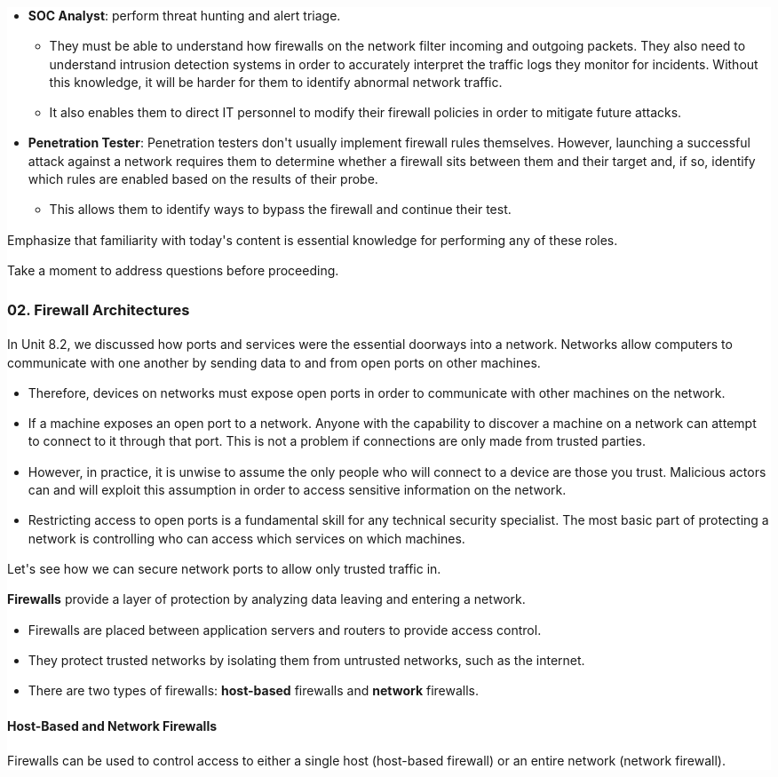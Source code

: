 - **SOC Analyst**: perform threat hunting and alert triage. 

   - They must be able to understand how firewalls on the network filter incoming and outgoing packets. They also need to understand intrusion detection systems in order to accurately interpret the traffic logs they monitor for incidents. Without this knowledge, it will be harder for them to identify abnormal network traffic. 

   - It also enables them to direct IT personnel to modify their firewall policies in order to mitigate future attacks. 

- **Penetration Tester**: Penetration testers don't usually implement firewall rules themselves. However, launching a successful attack against a network requires them to determine whether a firewall sits between them and their target and, if so, identify which rules are enabled based on the results of their probe. 
  
   - This allows them to identify ways to bypass the firewall and continue their test.

Emphasize that familiarity with today's content is essential knowledge for performing any of these roles.

Take a moment to address questions before proceeding.


### 02. Firewall Architectures 

In Unit 8.2, we discussed how ports and services were the essential doorways into a network. Networks allow computers to communicate with one another by sending data to and from open ports on other machines. 

- Therefore, devices on networks must expose open ports in order to communicate with other machines on the network.

- If a machine exposes an open port to a network. Anyone with the capability to discover a machine on a network can attempt to connect to it through that port. This is not a problem if connections are only made from trusted parties. 
  
- However, in practice, it is unwise to assume the only people who will connect to a device are those you trust. Malicious actors can and will exploit this assumption in order to access sensitive information on the network.

- Restricting access to open ports is a fundamental skill for any technical security specialist. The most basic part of protecting a network is controlling who can access which services on which machines.

Let's see how we can secure network ports to allow only trusted traffic in.

**Firewalls** provide a layer of protection by analyzing data leaving and entering a network. 

- Firewalls are placed between application servers and routers to provide access control. 

- They protect trusted networks by isolating them from untrusted networks, such as the internet. 

- There are two types of firewalls: **host-based** firewalls and **network** firewalls.

#### Host-Based and Network Firewalls

Firewalls can be used to control access to either a single host (host-based firewall) or an entire network (network firewall).
